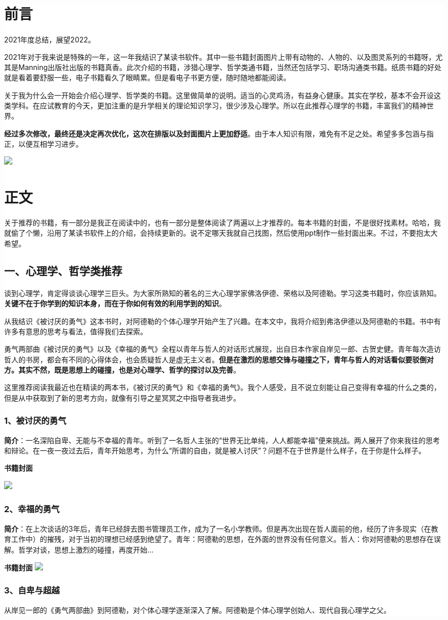 # 前言

2021年度总结，展望2022。

2021年对于我来说是特殊的一年，这一年我结识了某读书软件。其中一些书籍封面图片上带有动物的、人物的、以及图灵系列的书籍呀，尤其是Manning出版社出版的书籍真香。此次介绍的书籍，涉猎心理学、哲学类通书籍，当然还包括学习、职场沟通类书籍。纸质书籍的好处就是看着要舒服一些，电子书籍看久了眼睛累。但是看电子书更方便，随时随地都能阅读。

关于我为什么会一开始会介绍心理学、哲学类的书籍。这里做简单的说明。适当的心灵鸡汤，有益身心健康。其实在学校，基本不会开设这类学科。在应试教育的今天，更加注重的是升学相关的理论知识学习，很少涉及心理学。所以在此推荐心理学的书籍，丰富我们的精神世界。

**经过多次修改，最终还是决定再次优化，这次在排版以及封面图片上更加舒适**。由于本人知识有限，难免有不足之处。希望多多包涵与指正，以便互相学习进步。

![](https://gitee.com/dywangk/img/raw/master/images/%E5%B9%B4%E5%BA%A6%E8%AF%BB%E4%B9%A6%E6%80%BB%E7%BB%93_proc.jpg)



# 正文

关于推荐的书籍，有一部分是我正在阅读中的，也有一部分是整体阅读了两遍以上才推荐的。每本书籍的封面，不是很好找素材。哈哈，我就偷了个懒，沿用了某读书软件上的介绍，会持续更新的。说不定哪天我就自己找图，然后使用ppt制作一些封面出来。不过，不要抱太大希望。

## 一、心理学、哲学类推荐

谈到心理学，肯定得谈谈心理学三巨头。为大家所熟知的著名的三大心理学家佛洛伊德、荣格以及阿德勒。学习这类书籍时，你应该熟知。**关键不在于你学到的知识本身，而在于你如何有效的利用学到的知识**。

从我结识《被讨厌的勇气》这本书时，对阿德勒的个体心理学开始产生了兴趣。在本文中，我将介绍到弗洛伊德以及阿德勒的书籍。书中有许多有意思的思考与看法，值得我们去探索。

勇气两部曲《被讨厌的勇气》以及《幸福的勇气》全程以青年与哲人的对话形式展现，出自日本作家自岸见一郎、古贺史健。青年每次造访哲人的书房，都会有不同的心得体会，也会质疑哲人是虚无主义者。**但是在激烈的思想交锋与碰撞之下，青年与哲人的对话看似要驳倒对方。其实不然，既是思想上的碰撞，也是对心理学、哲学的探讨以及完善**。

这里推荐阅读我最近也在精读的两本书，《被讨厌的勇气》和《幸福的勇气》。我个人感受，且不说立刻能让自己变得有幸福的什么之类的，但是从中获取到了新的思考方向，就像有引导之星冥冥之中指导者我进步。

### 1、被讨厌的勇气

**简介**：一名深陷自卑、无能与不幸福的青年。听到了一名哲人主张的“世界无比单纯，人人都能幸福”便来挑战。两人展开了你来我往的思考和辩论。在一夜一夜过去后，青年开始思考，为什么“所谓的自由，就是被人讨厌”？问题不在于世界是什么样子，在于你是什么样子。

 **书籍封面**

 ![](https://gitee.com/dywangk/img/raw/master/images/%E8%A2%AB%E8%AE%A8%E5%8E%8C%E7%9A%84%E5%8B%87%E6%B0%94_proc50.jpg)


### 2、幸福的勇气

**简介**：在上次谈话的3年后，青年已经辞去图书管理员工作，成为了一名小学教师。但是再次出现在哲人面前的他，经历了许多现实（在教育工作中）的摧残，对于当初的理想已经感到绝望了。青年：阿德勒的思想，在外面的世界没有任何意义。哲人：你对阿德勒的思想存在误解。哲学对谈，思想上激烈的碰撞，再度开始...



**书籍封面**
![](https://gitee.com/dywangk/img/raw/master/images/%E5%B9%B8%E7%A6%8F%E7%9A%84%E5%8B%87%E6%B0%94_proc50.jpg)

### 3、自卑与超越

从岸见一郎的《勇气两部曲》到阿德勒，对个体心理学逐渐深入了解。阿德勒是个体心理学创始人、现代自我心理学之父。
